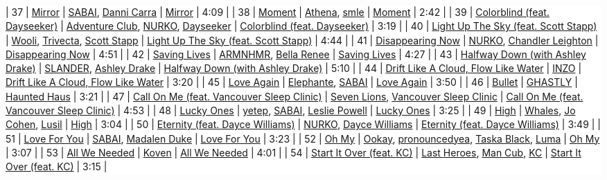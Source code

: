 | 37 | [Mirror](https://open.spotify.com/track/7Cn5dFvCckY1q6pB8u0WHt) | [SABAI](https://open.spotify.com/artist/4OaSyxqlkp7aVpAZwF02QZ), [Danni Carra](https://open.spotify.com/artist/1y2nMsmj0osjLiXHri15M1) | [Mirror](https://open.spotify.com/album/53QPiqPVq7KSdDH7y4gybZ) | 4:09 |
| 38 | [Moment](https://open.spotify.com/track/0NWoUXhNcS7vih0UUkF5IT) | [Athena](https://open.spotify.com/artist/35e9lLLCAkexOFe3m0pK0W), [smle](https://open.spotify.com/artist/1JV42BPeocUJ0EyQh8ug6V) | [Moment](https://open.spotify.com/album/4RZPytmLloX8b4U8MuKZT8) | 2:42 |
| 39 | [Colorblind \(feat\. Dayseeker\)](https://open.spotify.com/track/45CwQAnBujkKzbDKX5wJmv) | [Adventure Club](https://open.spotify.com/artist/5CdJjUi9f0cVgo9nFuJrFa), [NURKO](https://open.spotify.com/artist/757FXqX0Osk2pqtgv4E5v4), [Dayseeker](https://open.spotify.com/artist/5FjQVp1Lb0kltmwIuu5kfj) | [Colorblind \(feat\. Dayseeker\)](https://open.spotify.com/album/7zxLuEY7mKLKdyWjnCfP35) | 3:19 |
| 40 | [Light Up The Sky \(feat\. Scott Stapp\)](https://open.spotify.com/track/5ROUkE55LI83kG3ZRmAnum) | [Wooli](https://open.spotify.com/artist/1Uyqa2sdHm1bL5JK4IC4zc), [Trivecta](https://open.spotify.com/artist/4AT7XlLBevgZIiKvZQ83ye), [Scott Stapp](https://open.spotify.com/artist/6HySSUk2KthFj3bd9R61ql) | [Light Up The Sky \(feat\. Scott Stapp\)](https://open.spotify.com/album/7IbNjX1uq9D7up01LHX0mw) | 4:44 |
| 41 | [Disappearing Now](https://open.spotify.com/track/6OyAdrIqlulqr7hEpo7QSL) | [NURKO](https://open.spotify.com/artist/757FXqX0Osk2pqtgv4E5v4), [Chandler Leighton](https://open.spotify.com/artist/5zUeHMatct7zGjyIji9T4C) | [Disappearing Now](https://open.spotify.com/album/5zdUWNPZwYmUn7M2aUu0Cz) | 4:51 |
| 42 | [Saving Lives](https://open.spotify.com/track/6OK7OQyyvNPd2XQIHCB1wz) | [ARMNHMR](https://open.spotify.com/artist/0P2bZXPyjHYRW4guHVAFl1), [Bella Renee](https://open.spotify.com/artist/7od8NRvfdfAanx6IcY7JSa) | [Saving Lives](https://open.spotify.com/album/1q3TxKjmvdwSE8SmOsAsjt) | 4:27 |
| 43 | [Halfway Down \(with Ashley Drake\)](https://open.spotify.com/track/3RgEkU0pFALv7sQhPlaFLd) | [SLANDER](https://open.spotify.com/artist/20DZAfCuP1TKZl5KcY7z3Q), [Ashley Drake](https://open.spotify.com/artist/2j5xv1bAFJ3Rpd8jNSJrUA) | [Halfway Down \(with Ashley Drake\)](https://open.spotify.com/album/5kgb4YbeYYRAQ7fnFpBRBP) | 5:10 |
| 44 | [Drift Like A Cloud, Flow Like Water](https://open.spotify.com/track/4eH90XBDNITj5M8TradkSS) | [INZO](https://open.spotify.com/artist/18Eu7uJEMPWwwt1QUdCglQ) | [Drift Like A Cloud, Flow Like Water](https://open.spotify.com/album/5Tfvcp2QbPL3caRaJQXeIE) | 3:20 |
| 45 | [Love Again](https://open.spotify.com/track/1sWWOV3HQuvJ3N2z6dtu2W) | [Elephante](https://open.spotify.com/artist/3fjs4zbBFxEFFe8Wyojo0G), [SABAI](https://open.spotify.com/artist/4OaSyxqlkp7aVpAZwF02QZ) | [Love Again](https://open.spotify.com/album/1qV37llR1TT8BfnZAMVaAs) | 3:50 |
| 46 | [Bullet](https://open.spotify.com/track/2T0GF8mdSC5wyDzv5Z8DXg) | [GHASTLY](https://open.spotify.com/artist/2Sa4c9qKaI7ILJs8D6gUCh) | [Haunted Haus](https://open.spotify.com/album/3Up7Gze0bGUTVv3XJTqvW5) | 3:21 |
| 47 | [Call On Me \(feat\. Vancouver Sleep Clinic\)](https://open.spotify.com/track/6IhHyxeOqS6LKgP2Lawj55) | [Seven Lions](https://open.spotify.com/artist/6fcTRFpz0yH79qSKfof7lp), [Vancouver Sleep Clinic](https://open.spotify.com/artist/77BznF1Dr1k5KyEZ6Nn3jB) | [Call On Me \(feat\. Vancouver Sleep Clinic\)](https://open.spotify.com/album/36qsZ0ZS3zVec6Bg8nRubI) | 4:53 |
| 48 | [Lucky Ones](https://open.spotify.com/track/10G56Sctj9tU3njUO8HtK0) | [yetep](https://open.spotify.com/artist/20lmiQy576CSBPz0VJHmnC), [SABAI](https://open.spotify.com/artist/4OaSyxqlkp7aVpAZwF02QZ), [Leslie Powell](https://open.spotify.com/artist/67tylszKgAZkKeJ0hCMyjU) | [Lucky Ones](https://open.spotify.com/album/3OZBx7xEhKo0ZQuNGBhLiD) | 3:25 |
| 49 | [High](https://open.spotify.com/track/0apCPw4wHWMtW3DPR6Aou7) | [Whales](https://open.spotify.com/artist/5zId1SmYy46E9v2KQsSTFR), [Jo Cohen](https://open.spotify.com/artist/0Szh8DhUXEL2iujQ9cdS4q), [Lusil](https://open.spotify.com/artist/1AzsVW3RPGZk0foQcGktHZ) | [High](https://open.spotify.com/album/3ZFzU8m52LCtZXnfKLvpao) | 3:04 |
| 50 | [Eternity \(feat\. Dayce Williams\)](https://open.spotify.com/track/2OYgoG7jqfMXsUaQfgROtw) | [NURKO](https://open.spotify.com/artist/757FXqX0Osk2pqtgv4E5v4), [Dayce Williams](https://open.spotify.com/artist/5u0wIrbneNgQ9iNw0PEAM6) | [Eternity \(feat\. Dayce Williams\)](https://open.spotify.com/album/5X0bqp1XBaGVPQ4DWGaADN) | 3:49 |
| 51 | [Love For You](https://open.spotify.com/track/7ao8imeoghP0rWSOrIJalv) | [SABAI](https://open.spotify.com/artist/4OaSyxqlkp7aVpAZwF02QZ), [Madalen Duke](https://open.spotify.com/artist/5qElg3REYcoPscmGLy0NmU) | [Love For You](https://open.spotify.com/album/3ymyjHRaZNbk8c2Sa2u8sg) | 3:23 |
| 52 | [Oh My](https://open.spotify.com/track/4raQPHDejveEM7pt1Vbm0q) | [Ookay](https://open.spotify.com/artist/1HQGhla3VNj1dBmKTtVT2t), [pronouncedyea](https://open.spotify.com/artist/1gydLLHpbmraVz1LVZCW83), [Taska Black](https://open.spotify.com/artist/3XFcu2NnGWceLNdxRCfYH3), [Luma](https://open.spotify.com/artist/29siAJ78u7y79BYOyh0lbp) | [Oh My](https://open.spotify.com/album/5dBsplXe9JOpgyAc9QfbcF) | 3:07 |
| 53 | [All We Needed](https://open.spotify.com/track/6DfESv6z9PPLo1RhbzlVIb) | [Koven](https://open.spotify.com/artist/3UCbp6D1lvILlxRJT9LnFa) | [All We Needed](https://open.spotify.com/album/3K5Uj6OuNzPPetcRSJhVLt) | 4:01 |
| 54 | [Start It Over \(feat\. KC\)](https://open.spotify.com/track/4Y3hmcRgFw88qJnXGzCwkq) | [Last Heroes](https://open.spotify.com/artist/3HHfEn7yPOy3IiHS6CHG97), [Man Cub](https://open.spotify.com/artist/6uku31mN2SKBGAIEM6Umgi), [KC](https://open.spotify.com/artist/0HnFImXmf8r1qmmyFwDXMt) | [Start It Over \(feat\. KC\)](https://open.spotify.com/album/4BcDAfQlDRPek8jSKQRw6W) | 3:15 |